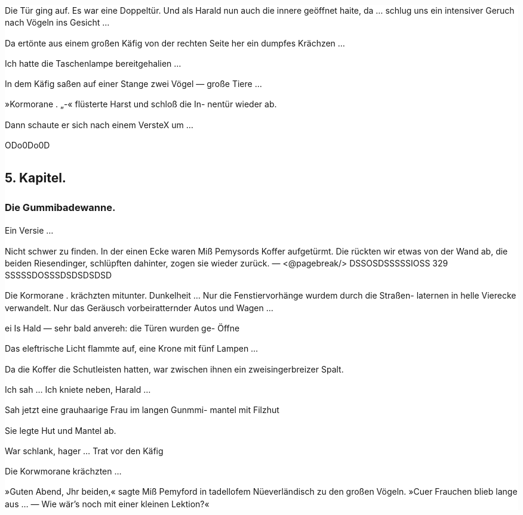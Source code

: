Die Tür ging auf. Es war eine Doppeltür. Und als
Harald nun auch die innere geöffnet haite, da … schlug
uns ein intensiver Geruch nach Vögeln ins Gesicht …

Da ertönte aus einem großen Käfig von der rechten
Seite her ein dumpfes Krächzen …

Ich hatte die Taschenlampe bereitgehalien …

In dem Käfig saßen auf einer Stange zwei Vögel —
große Tiere …

»Kormorane . „-« flüsterte Harst und schloß die In-
nentür wieder ab.

Dann schaute er sich nach einem VersteX um …

ODo0Do0D

<h2>5. Kapitel.</h2>
<h3>Die Gummibadewanne.</h3>

Ein Versie …

Nicht schwer zu finden. In der einen Ecke waren Miß
Pemysords Koffer aufgetürmt. Die rückten wir etwas von
der Wand ab, die beiden Riesendinger, schlüpften dahinter,
zogen sie wieder zurück. —
<@pagebreak/>
DSSOSDSSSSSIOSS 329 SSSSSDOSSSDSDSDSDSD

Die Kormorane . krächzten mitunter. Dunkelheit …
Nur die Fenstiervorhänge wurdem durch die Straßen-
laternen in helle Vierecke verwandelt. Nur das Geräusch
vorbeiratternder Autos und Wagen …

ei Is Hald — sehr bald anvereh: die Türen wurden ge-
Öffne

Das eleftrische Licht flammte auf, eine Krone mit fünf
Lampen …

Da die Koffer die Schutleisten hatten, war zwischen
ihnen ein zweisingerbreizer Spalt.

Ich sah … Ich kniete neben, Harald …

Sah jetzt eine grauhaarige Frau im langen Gunmmi-
mantel mit Filzhut

Sie legte Hut und Mantel ab.

War schlank, hager … Trat vor den Käfig

Die Korwmorane krächzten …

»Guten Abend, Jhr beiden,« sagte Miß Pemyford in
tadellofem Nüeverländisch zu den großen Vögeln. »Cuer
Frauchen blieb lange aus … — Wie wär’s noch mit einer
kleinen Lektion?«
